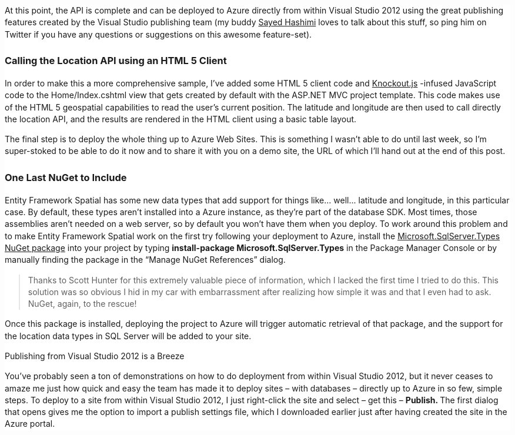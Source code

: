 </p>
<p>At this point, the API is complete and can be deployed to Azure directly from within Visual Studio 2012 using the great publishing features created by the Visual Studio publishing team (my buddy
  <a href="http://twitter.com/sayedihashimi">Sayed Hashimi</a>  loves to talk about this stuff, so ping him on Twitter if you have any questions or suggestions on this awesome feature-set). </p>
<h3>Calling the Location API using an HTML 5 Client</h3>
<p>In order to make this a more comprehensive sample, I&#x2019;ve added some HTML 5 client code and
  <a href="http://knockoutjs.com/">Knockout.js</a> -infused JavaScript code to the Home/Index.cshtml view that gets created by default with the ASP.NET MVC project template. This code makes use of the HTML 5 geospatial capabilities to read the user&#x2019;s current position. The latitude and
  longitude are then used to call directly the location API, and the results are rendered in the HTML client using a basic table layout. </p>
<p>
  
</p>
<p>The final step is to deploy the whole thing up to Azure Web Sites. This is something I wasn&#x2019;t able to do until last week, so I&#x2019;m super-stoked to be able to do it now and to share it with you on a demo site, the URL of which I&#x2019;ll hand out at the end of
  this post. </p>
<h3>One Last NuGet to Include</h3>
<p>Entity Framework Spatial has some new data types that add support for things like&#x2026; well... latitude and longitude, in this particular case. By default, these types aren&#x2019;t installed into a Azure instance, as they&#x2019;re part of the database SDK. Most times,
  those assemblies aren&#x2019;t needed on a web server, so by default you won&#x2019;t have them when you deploy. To work around this problem and to make Entity Framework Spatial work on the first try following your deployment to Azure, install the
  <a href="http://nuget.org/packages/microsoft.sqlserver.types">Microsoft.SqlServer.Types NuGet package</a>  into your project by typing <strong>install-package Microsoft.SqlServer.Types</strong>  in the Package Manager Console or by manually finding the package in the &#x201C;Manage NuGet References&#x201D; dialog. </p>
<blockquote>
  <p>Thanks to Scott Hunter for this extremely valuable piece of information, which I lacked the first time I tried to do this. This solution was so obvious I hid in my car with embarrassment after realizing how simple it was and that I even had to ask.
    NuGet, again, to the rescue!</p>
</blockquote>
<p>Once this package is installed, deploying the project to Azure will trigger automatic retrieval of that package, and the support for the location data types in SQL Server will be added to your site. </p>
Publishing from Visual Studio 2012 is a Breeze
<p>You&#x2019;ve probably seen a ton of demonstrations on how to do deployment from within Visual Studio 2012, but it never ceases to amaze me just how quick and easy the team has made it to deploy sites &#x2013; with databases &#x2013; directly up to Azure in so few, simple
  steps. To deploy to a site from within Visual Studio 2012, I just right-click the site and select &#x2013; get this &#x2013; <strong>Publish. </strong> The first dialog that opens gives me the option to import a publish settings file, which I downloaded earlier just
  after having created the site in the Azure portal. </p>
<p>
  <a href="/Media/Default/Windows-Live-Writer/ac6f2c93769a_B101/publish-1_4.png">